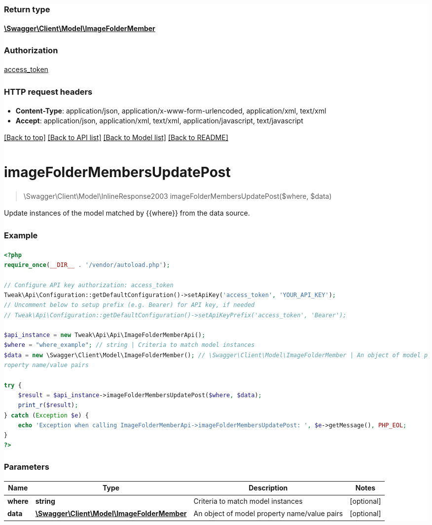 ### Return type

[**\Swagger\Client\Model\ImageFolderMember**](../Model/ImageFolderMember.md)

### Authorization

[access_token](../../README.md#access_token)

### HTTP request headers

 - **Content-Type**: application/json, application/x-www-form-urlencoded, application/xml, text/xml
 - **Accept**: application/json, application/xml, text/xml, application/javascript, text/javascript

[[Back to top]](#) [[Back to API list]](../../README.md#documentation-for-api-endpoints) [[Back to Model list]](../../README.md#documentation-for-models) [[Back to README]](../../README.md)

# **imageFolderMembersUpdatePost**
> \Swagger\Client\Model\InlineResponse2003 imageFolderMembersUpdatePost($where, $data)

Update instances of the model matched by {{where}} from the data source.

### Example
```php
<?php
require_once(__DIR__ . '/vendor/autoload.php');

// Configure API key authorization: access_token
Tweak\Api\Configuration::getDefaultConfiguration()->setApiKey('access_token', 'YOUR_API_KEY');
// Uncomment below to setup prefix (e.g. Bearer) for API key, if needed
// Tweak\Api\Configuration::getDefaultConfiguration()->setApiKeyPrefix('access_token', 'Bearer');

$api_instance = new Tweak\Api\Api\ImageFolderMemberApi();
$where = "where_example"; // string | Criteria to match model instances
$data = new \Swagger\Client\Model\ImageFolderMember(); // \Swagger\Client\Model\ImageFolderMember | An object of model property name/value pairs

try {
    $result = $api_instance->imageFolderMembersUpdatePost($where, $data);
    print_r($result);
} catch (Exception $e) {
    echo 'Exception when calling ImageFolderMemberApi->imageFolderMembersUpdatePost: ', $e->getMessage(), PHP_EOL;
}
?>
```

### Parameters

Name | Type | Description  | Notes
------------- | ------------- | ------------- | -------------
 **where** | **string**| Criteria to match model instances | [optional]
 **data** | [**\Swagger\Client\Model\ImageFolderMember**](../Model/\Swagger\Client\Model\ImageFolderMember.md)| An object of model property name/value pairs | [optional]
